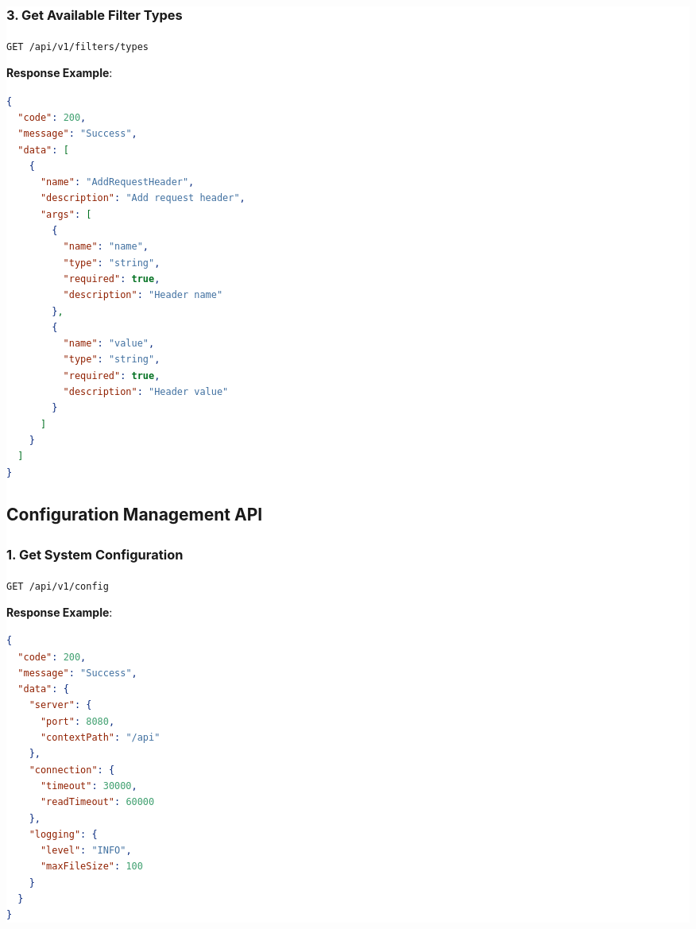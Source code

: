 ### 3. Get Available Filter Types

```http
GET /api/v1/filters/types
```

**Response Example**:
```json
{
  "code": 200,
  "message": "Success",
  "data": [
    {
      "name": "AddRequestHeader",
      "description": "Add request header",
      "args": [
        {
          "name": "name",
          "type": "string",
          "required": true,
          "description": "Header name"
        },
        {
          "name": "value",
          "type": "string",
          "required": true,
          "description": "Header value"
        }
      ]
    }
  ]
}
```

## Configuration Management API

### 1. Get System Configuration

```http
GET /api/v1/config
```

**Response Example**:
```json
{
  "code": 200,
  "message": "Success",
  "data": {
    "server": {
      "port": 8080,
      "contextPath": "/api"
    },
    "connection": {
      "timeout": 30000,
      "readTimeout": 60000
    },
    "logging": {
      "level": "INFO",
      "maxFileSize": 100
    }
  }
}
```
